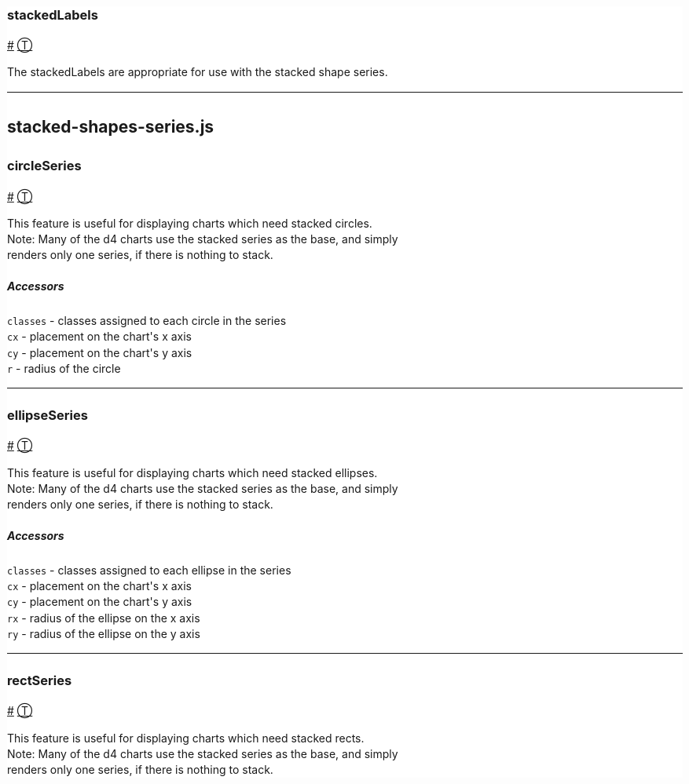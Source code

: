 ### stackedLabels

[\#][79]
[Ⓣ][78]

The stackedLabels are appropriate for use with the stacked shape series.

---

## stacked-shapes-series.js

### circleSeries

[\#][81]
[Ⓣ][80]

This feature is useful for displaying charts which need stacked circles.  
Note: Many of the d4 charts use the stacked series as the base, and simply  
renders only one series, if there is nothing to stack.

##### Accessors

`classes` - classes assigned to each circle in the series  
`cx` - placement on the chart's x axis  
`cy` - placement on the chart's y axis  
`r` - radius of the circle

---

### ellipseSeries

[\#][82]
[Ⓣ][80]

This feature is useful for displaying charts which need stacked ellipses.  
Note: Many of the d4 charts use the stacked series as the base, and simply  
renders only one series, if there is nothing to stack.

##### Accessors

`classes` - classes assigned to each ellipse in the series  
`cx` - placement on the chart's x axis  
`cy` - placement on the chart's y axis  
`rx` - radius of the ellipse on the x axis  
`ry` - radius of the ellipse on the y axis

---

### rectSeries

[\#][83]
[Ⓣ][80]

This feature is useful for displaying charts which need stacked rects.  
Note: Many of the d4 charts use the stacked series as the base, and simply  
renders only one series, if there is nothing to stack.


[0]: #base-js
[1]: #axes
[2]: #builder
[3]: #clone
[4]: #features
[5]: #margin
[6]: #mixin
[7]: #mixout
[8]: #outerheight
[9]: #outerwidth
[10]: #using
[11]: #appendonce
[12]: #basechart
[13]: #chart
[14]: #createaccessorproxy
[15]: #extend
[16]: #feature
[17]: #flatten
[18]: #functor
[19]: #isarray
[20]: #iscontinuousscale
[21]: #isdate
[22]: #isdefined
[23]: #isfunction
[24]: #isobject
[25]: #isordinalscale
[26]: #isnotfunction
[27]: #isnotnull
[28]: #isnull
[29]: #isundefined
[30]: #merge
[31]: #parser
[32]: #helpers-js
[33]: #
[34]: #scales-js
[35]: #linearscalefornesteddata
[36]: #timescalefornesteddata
[37]: #ordinalscalefornesteddata
[38]: #column-js
[39]: #column
[40]: #donut-js
[41]: #donut
[42]: #grouped-column-js
[43]: #groupedcolumn
[44]: #grouped-row-js
[45]: #groupedrow
[46]: #line-js
[47]: #line
[48]: #row-js
[49]: #row
[50]: #scatter-js
[51]: #scatterplot
[52]: #stacked-column-js
[53]: #stackedcolumn
[54]: #stacked-row-js
[55]: #stackedrow
[56]: #waterfall-js
[57]: #waterfall
[58]: #arc-labels-js
[59]: #arclabels
[60]: #arc-series-js
[61]: #arcseries
[62]: #arrow-js
[63]: #arrow
[64]: #brush-js
[65]: #column-labels-js
[66]: #columnlabels
[67]: #grid-js
[68]: #grid
[69]: #grouped-column-series-js
[70]: #groupedcolumnseries
[71]: #line-series-labels-js
[72]: #lineserieslabels
[73]: #line-series-js
[74]: #reference-line-js
[75]: #referenceline
[76]: #stacked-column-connectors-js
[77]: #stackedcolumnconnectors
[78]: #stacked-labels-js
[79]: #stackedlabels
[80]: #stacked-shapes-series-js
[81]: #circleseries
[82]: #ellipseseries
[83]: #rectseries
[84]: #trend-line-js
[85]: #trendline
[86]: #waterfall-connectors-js
[87]: #waterfallconnectors
[88]: #x-axis-js
[89]: #xaxis
[90]: #y-axis-js
[91]: #yaxis
[92]: #nested-group-js
[93]: #nestedgroup
[94]: #nested-stack-js
[95]: #nestedstack
[96]: https://github.com/mbostock/d3/wiki/SVG-Shapes#arc
[97]: http://bl.ocks.org/mbostock/3902569
[98]: https://github.com/mbostock/d3/wiki/SVG-Axes#innerTickSize
[99]: https://github.com/mbostock/d3/wiki/SVG-Axes#orient
[100]: https://github.com/mbostock/d3/wiki/SVG-Axes#outerTickSize
[101]: https://github.com/mbostock/d3/wiki/SVG-Axes#scale
[102]: https://github.com/mbostock/d3/wiki/SVG-Axes#tickFormat
[103]: https://github.com/mbostock/d3/wiki/SVG-Axes#tickPadding
[104]: https://github.com/mbostock/d3/wiki/SVG-Axes#tickSize
[105]: https://github.com/mbostock/d3/wiki/SVG-Axes#tickSubdivide
[106]: https://github.com/mbostock/d3/wiki/SVG-Axes#tickValues
[107]: https://github.com/mbostock/d3/wiki/SVG-Axes#ticks
[108]: https://github.com/mbostock/d3/wiki/Arrays#-nest
[109]: https://github.com/mbostock/d3/wiki/Stack-Layout